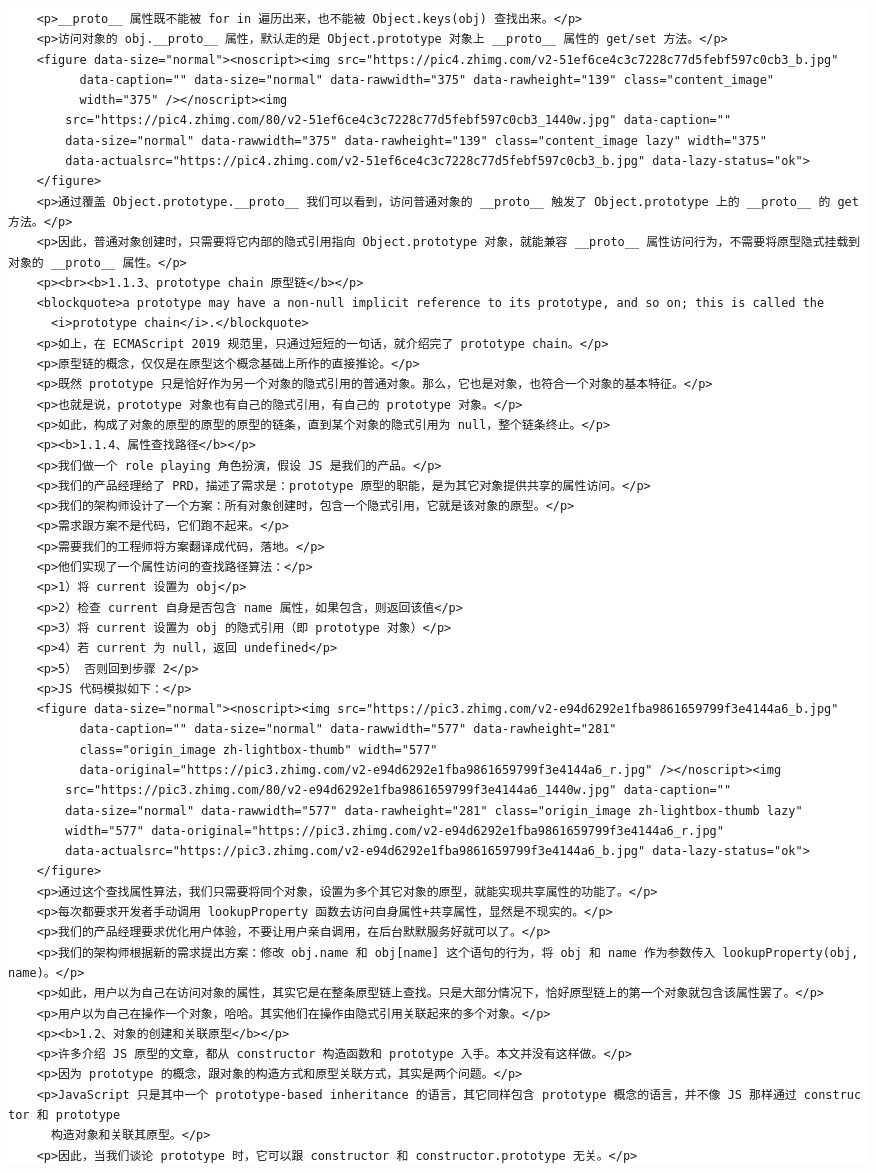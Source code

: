         <p>__proto__ 属性既不能被 for in 遍历出来，也不能被 Object.keys(obj) 查找出来。</p>
        <p>访问对象的 obj.__proto__ 属性，默认走的是 Object.prototype 对象上 __proto__ 属性的 get/set 方法。</p>
        <figure data-size="normal"><noscript><img src="https://pic4.zhimg.com/v2-51ef6ce4c3c7228c77d5febf597c0cb3_b.jpg"
              data-caption="" data-size="normal" data-rawwidth="375" data-rawheight="139" class="content_image"
              width="375" /></noscript><img
            src="https://pic4.zhimg.com/80/v2-51ef6ce4c3c7228c77d5febf597c0cb3_1440w.jpg" data-caption=""
            data-size="normal" data-rawwidth="375" data-rawheight="139" class="content_image lazy" width="375"
            data-actualsrc="https://pic4.zhimg.com/v2-51ef6ce4c3c7228c77d5febf597c0cb3_b.jpg" data-lazy-status="ok">
        </figure>
        <p>通过覆盖 Object.prototype.__proto__ 我们可以看到，访问普通对象的 __proto__ 触发了 Object.prototype 上的 __proto__ 的 get 方法。</p>
        <p>因此，普通对象创建时，只需要将它内部的隐式引用指向 Object.prototype 对象，就能兼容 __proto__ 属性访问行为，不需要将原型隐式挂载到对象的 __proto__ 属性。</p>
        <p><br><b>1.1.3、prototype chain 原型链</b></p>
        <blockquote>a prototype may have a non-null implicit reference to its prototype, and so on; this is called the
          <i>prototype chain</i>.</blockquote>
        <p>如上，在 ECMAScript 2019 规范里，只通过短短的一句话，就介绍完了 prototype chain。</p>
        <p>原型链的概念，仅仅是在原型这个概念基础上所作的直接推论。</p>
        <p>既然 prototype 只是恰好作为另一个对象的隐式引用的普通对象。那么，它也是对象，也符合一个对象的基本特征。</p>
        <p>也就是说，prototype 对象也有自己的隐式引用，有自己的 prototype 对象。</p>
        <p>如此，构成了对象的原型的原型的原型的链条，直到某个对象的隐式引用为 null，整个链条终止。</p>
        <p><b>1.1.4、属性查找路径</b></p>
        <p>我们做一个 role playing 角色扮演，假设 JS 是我们的产品。</p>
        <p>我们的产品经理给了 PRD，描述了需求是：prototype 原型的职能，是为其它对象提供共享的属性访问。</p>
        <p>我们的架构师设计了一个方案：所有对象创建时，包含一个隐式引用，它就是该对象的原型。</p>
        <p>需求跟方案不是代码，它们跑不起来。</p>
        <p>需要我们的工程师将方案翻译成代码，落地。</p>
        <p>他们实现了一个属性访问的查找路径算法：</p>
        <p>1）将 current 设置为 obj</p>
        <p>2）检查 current 自身是否包含 name 属性，如果包含，则返回该值</p>
        <p>3）将 current 设置为 obj 的隐式引用（即 prototype 对象）</p>
        <p>4）若 current 为 null，返回 undefined</p>
        <p>5） 否则回到步骤 2</p>
        <p>JS 代码模拟如下：</p>
        <figure data-size="normal"><noscript><img src="https://pic3.zhimg.com/v2-e94d6292e1fba9861659799f3e4144a6_b.jpg"
              data-caption="" data-size="normal" data-rawwidth="577" data-rawheight="281"
              class="origin_image zh-lightbox-thumb" width="577"
              data-original="https://pic3.zhimg.com/v2-e94d6292e1fba9861659799f3e4144a6_r.jpg" /></noscript><img
            src="https://pic3.zhimg.com/80/v2-e94d6292e1fba9861659799f3e4144a6_1440w.jpg" data-caption=""
            data-size="normal" data-rawwidth="577" data-rawheight="281" class="origin_image zh-lightbox-thumb lazy"
            width="577" data-original="https://pic3.zhimg.com/v2-e94d6292e1fba9861659799f3e4144a6_r.jpg"
            data-actualsrc="https://pic3.zhimg.com/v2-e94d6292e1fba9861659799f3e4144a6_b.jpg" data-lazy-status="ok">
        </figure>
        <p>通过这个查找属性算法，我们只需要将同个对象，设置为多个其它对象的原型，就能实现共享属性的功能了。</p>
        <p>每次都要求开发者手动调用 lookupProperty 函数去访问自身属性+共享属性，显然是不现实的。</p>
        <p>我们的产品经理要求优化用户体验，不要让用户亲自调用，在后台默默服务好就可以了。</p>
        <p>我们的架构师根据新的需求提出方案：修改 obj.name 和 obj[name] 这个语句的行为，将 obj 和 name 作为参数传入 lookupProperty(obj, name)。</p>
        <p>如此，用户以为自己在访问对象的属性，其实它是在整条原型链上查找。只是大部分情况下，恰好原型链上的第一个对象就包含该属性罢了。</p>
        <p>用户以为自己在操作一个对象，哈哈。其实他们在操作由隐式引用关联起来的多个对象。</p>
        <p><b>1.2、对象的创建和关联原型</b></p>
        <p>许多介绍 JS 原型的文章，都从 constructor 构造函数和 prototype 入手。本文并没有这样做。</p>
        <p>因为 prototype 的概念，跟对象的构造方式和原型关联方式，其实是两个问题。</p>
        <p>JavaScript 只是其中一个 prototype-based inheritance 的语言，其它同样包含 prototype 概念的语言，并不像 JS 那样通过 constructor 和 prototype
          构造对象和关联其原型。</p>
        <p>因此，当我们谈论 prototype 时，它可以跟 constructor 和 constructor.prototype 无关。</p>